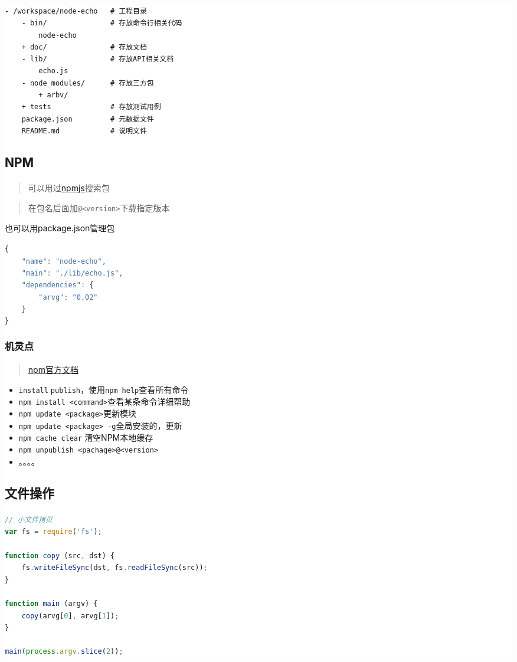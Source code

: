 ```
- /workspace/node-echo	 # 工程目录
	- bin/               # 存放命令行相关代码
		node-echo
	+ doc/               # 存放文档
	- lib/               # 存放API相关文档
		echo.js
	- node_modules/      # 存放三方包
		+ arbv/
	+ tests              # 存放测试用例
	package.json         # 元数据文件
	README.md            # 说明文件
```

## NPM ##

> 可以用过[npmjs](https://npmjs.org/)搜索包

> 在包名后面加`@<version>`下载指定版本

也可以用package.json管理包
```javascript
{
	"name": "node-echo",
	"main": "./lib/echo.js",
	"dependencies": {
		"arvg": "0.02"
	}
}
```

### 机灵点 ###

> [npm官方文档](https://npmjs.org/doc/)

- `install` `publish`，使用`npm help`查看所有命令
- `npm install <command>`查看某条命令详细帮助
- `npm update <package>`更新模块
- `npm update <package> -g`全局安装的，更新
- `npm cache clear` 清空NPM本地缓存
- `npm unpublish <pachage>@<version>`
- 。。。。


## 文件操作 ##

```javascript
// 小文件拷贝
var fs = require('fs');

function copy (src, dst) {
	fs.writeFileSync(dst, fs.readFileSync(src));
}

function main (argv) {
	copy(arvg[0], arvg[1]);
}

main(process.argv.slice(2));
```
